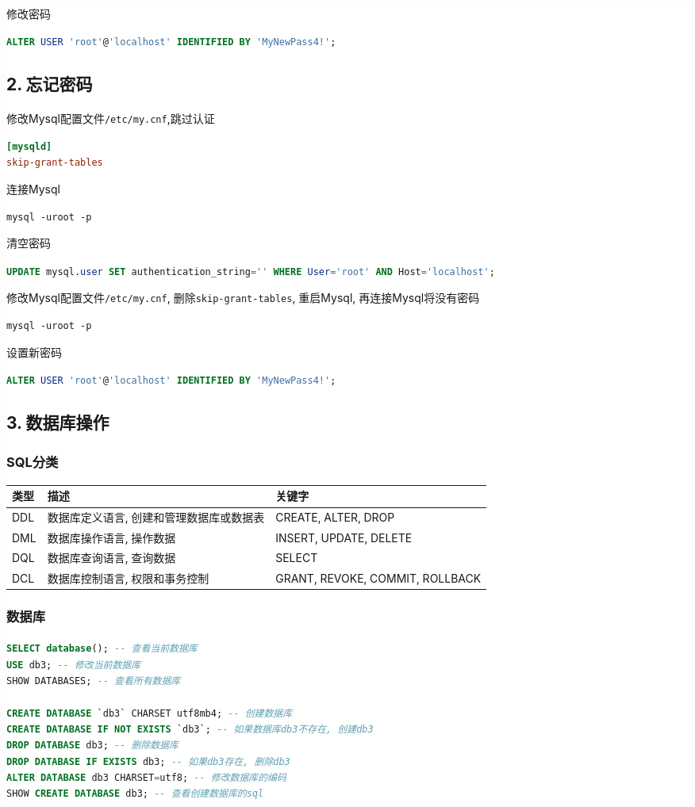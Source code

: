 修改密码
```sql
ALTER USER 'root'@'localhost' IDENTIFIED BY 'MyNewPass4!';
```

## 2. 忘记密码
修改Mysql配置文件`/etc/my.cnf`,跳过认证

```toml [/etc/my.cnf]
[mysqld]
skip-grant-tables
```
连接Mysql
``` shell
mysql -uroot -p
```
清空密码
```sql
UPDATE mysql.user SET authentication_string='' WHERE User='root' AND Host='localhost';
```
修改Mysql配置文件`/etc/my.cnf`, 删除`skip-grant-tables`, 重启Mysql, 再连接Mysql将没有密码
``` shell
mysql -uroot -p
```
设置新密码
```sql
ALTER USER 'root'@'localhost' IDENTIFIED BY 'MyNewPass4!';
```

## 3. 数据库操作

### SQL分类

| 类型 | 描述 | 关键字 |
| :--- | :--- | :--- |
| DDL | 数据库定义语言, 创建和管理数据库或数据表| CREATE, ALTER, DROP |
| DML | 数据库操作语言, 操作数据| INSERT, UPDATE, DELETE |
| DQL | 数据库查询语言, 查询数据| SELECT |
| DCL | 数据库控制语言, 权限和事务控制| GRANT, REVOKE,  COMMIT, ROLLBACK |

### 数据库
```sql
SELECT database(); -- 查看当前数据库
USE db3; -- 修改当前数据库
SHOW DATABASES; -- 查看所有数据库

CREATE DATABASE `db3` CHARSET utf8mb4; -- 创建数据库
CREATE DATABASE IF NOT EXISTS `db3`; -- 如果数据库db3不存在, 创建db3
DROP DATABASE db3; -- 删除数据库
DROP DATABASE IF EXISTS db3; -- 如果db3存在, 删除db3 
ALTER DATABASE db3 CHARSET=utf8; -- 修改数据库的编码
SHOW CREATE DATABASE db3; -- 查看创建数据库的sql
```
